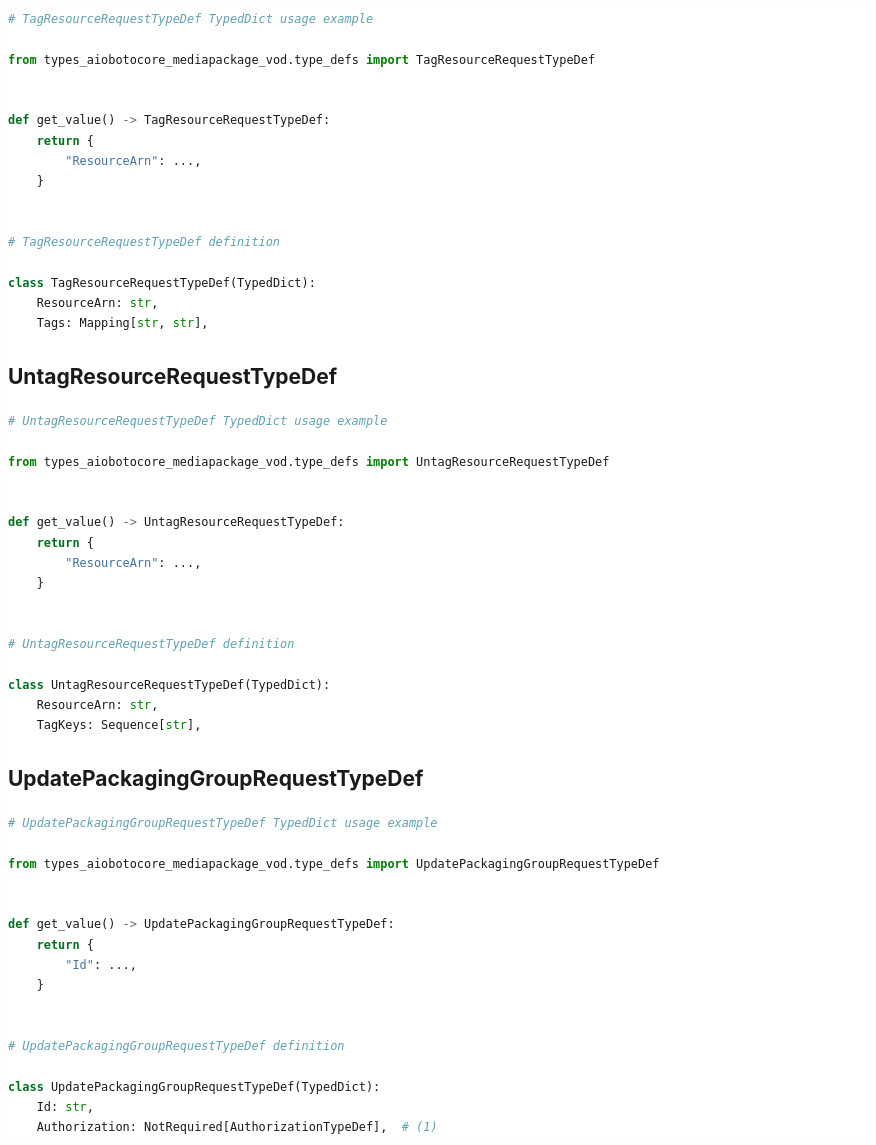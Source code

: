 ```python
# TagResourceRequestTypeDef TypedDict usage example

from types_aiobotocore_mediapackage_vod.type_defs import TagResourceRequestTypeDef


def get_value() -> TagResourceRequestTypeDef:
    return {
        "ResourceArn": ...,
    }


# TagResourceRequestTypeDef definition

class TagResourceRequestTypeDef(TypedDict):
    ResourceArn: str,
    Tags: Mapping[str, str],
```


## UntagResourceRequestTypeDef

```python
# UntagResourceRequestTypeDef TypedDict usage example

from types_aiobotocore_mediapackage_vod.type_defs import UntagResourceRequestTypeDef


def get_value() -> UntagResourceRequestTypeDef:
    return {
        "ResourceArn": ...,
    }


# UntagResourceRequestTypeDef definition

class UntagResourceRequestTypeDef(TypedDict):
    ResourceArn: str,
    TagKeys: Sequence[str],
```


## UpdatePackagingGroupRequestTypeDef

```python
# UpdatePackagingGroupRequestTypeDef TypedDict usage example

from types_aiobotocore_mediapackage_vod.type_defs import UpdatePackagingGroupRequestTypeDef


def get_value() -> UpdatePackagingGroupRequestTypeDef:
    return {
        "Id": ...,
    }


# UpdatePackagingGroupRequestTypeDef definition

class UpdatePackagingGroupRequestTypeDef(TypedDict):
    Id: str,
    Authorization: NotRequired[AuthorizationTypeDef],  # (1)
```
